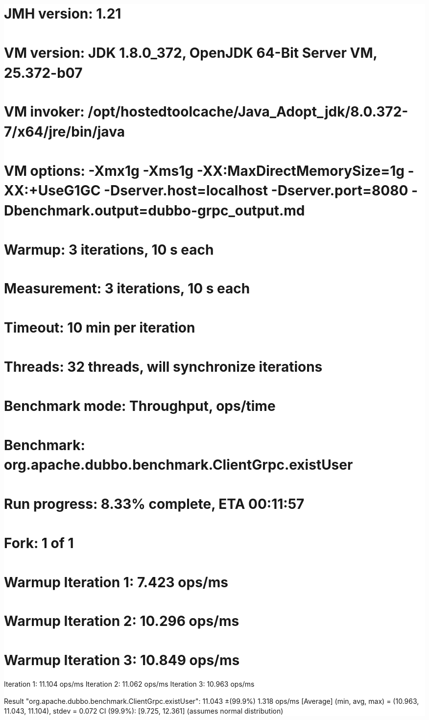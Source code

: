 
# JMH version: 1.21
# VM version: JDK 1.8.0_372, OpenJDK 64-Bit Server VM, 25.372-b07
# VM invoker: /opt/hostedtoolcache/Java_Adopt_jdk/8.0.372-7/x64/jre/bin/java
# VM options: -Xmx1g -Xms1g -XX:MaxDirectMemorySize=1g -XX:+UseG1GC -Dserver.host=localhost -Dserver.port=8080 -Dbenchmark.output=dubbo-grpc_output.md
# Warmup: 3 iterations, 10 s each
# Measurement: 3 iterations, 10 s each
# Timeout: 10 min per iteration
# Threads: 32 threads, will synchronize iterations
# Benchmark mode: Throughput, ops/time
# Benchmark: org.apache.dubbo.benchmark.ClientGrpc.existUser

# Run progress: 8.33% complete, ETA 00:11:57
# Fork: 1 of 1
# Warmup Iteration   1: 7.423 ops/ms
# Warmup Iteration   2: 10.296 ops/ms
# Warmup Iteration   3: 10.849 ops/ms
Iteration   1: 11.104 ops/ms
Iteration   2: 11.062 ops/ms
Iteration   3: 10.963 ops/ms


Result "org.apache.dubbo.benchmark.ClientGrpc.existUser":
  11.043 ±(99.9%) 1.318 ops/ms [Average]
  (min, avg, max) = (10.963, 11.043, 11.104), stdev = 0.072
  CI (99.9%): [9.725, 12.361] (assumes normal distribution)
